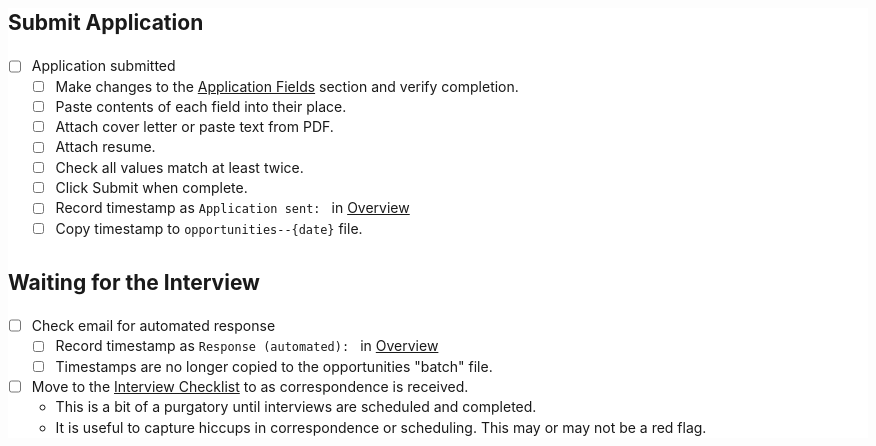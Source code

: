 ## Submit Application

* [ ] Application submitted
    * [ ] Make changes to the [Application Fields](index.md#application-fields) section and verify completion.
    * [ ] Paste contents of each field into their place.
    * [ ] Attach cover letter or paste text from PDF.
    * [ ] Attach resume.
    * [ ] Check all values match at least twice.
    * [ ] Click Submit when complete.
    * [ ] Record timestamp as `Application sent: ` in [Overview](../index.md)
    * [ ] Copy timestamp to `opportunities--{date}` file.

## Waiting for the Interview

* [ ] Check email for automated response
    * [ ] Record timestamp as `Response (automated): ` in [Overview](../index.md)
    * [ ] Timestamps are no longer copied to the opportunities "batch" file.
* [ ] Move to the [Interview Checklist](../interviews/checklist.md) to as correspondence is received.
    * This is a bit of a purgatory until interviews are scheduled and completed.
    * It is useful to capture hiccups in correspondence or scheduling. This may or may not be a red flag.

